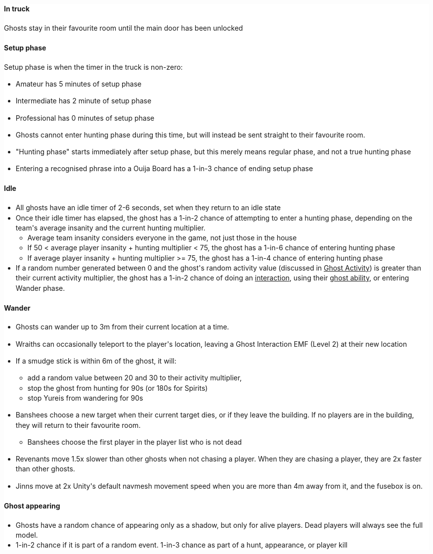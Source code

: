 #### In truck
Ghosts stay in their favourite room until the main door has been  unlocked

#### Setup phase
Setup phase is when the timer in the truck is non-zero:
- Amateur has 5 minutes of setup phase
- Intermediate has 2 minute of setup phase
- Professional has 0 minutes of setup phase

- Ghosts cannot enter hunting phase during this time, but will instead be sent straight to their favourite room.
- "Hunting phase" starts immediately after setup phase, but this merely means regular phase, and not a true hunting phase
- Entering a recognised phrase into a Ouija Board has a 1-in-3 chance of ending setup phase

#### Idle
- All ghosts have an idle timer of 2-6 seconds, set when they return to an idle state
- Once their idle timer has elapsed, the ghost has a 1-in-2 chance of attempting to enter a hunting phase, depending on the team's average insanity and the current hunting multiplier.
  - Average team insanity considers everyone in the game, not just those in the house
  - If 50 < average player insanity + hunting multiplier < 75, the ghost has a 1-in-6 chance of entering hunting phase
  - If average player insanity + hunting multiplier >= 75, the ghost has a 1-in-4 chance of entering hunting phase
- If a random number generated between 0 and the ghost's random activity value (discussed in [Ghost Activity](#ghost-activity)) is greater than their current activity multiplier, the ghost has a 1-in-2 chance of doing an [interaction](#ghost-interactions), using their [ghost ability](#ghost-powers), or entering Wander phase.

#### Wander
- Ghosts can wander up to 3m from their current location at a time.
- Wraiths can occasionally teleport to the player's location, leaving a Ghost Interaction EMF (Level 2) at their new location

- If a smudge stick is within 6m of the ghost, it will:
  - add a random value between 20 and 30 to their activity multiplier, 
  - stop the ghost from hunting for 90s (or 180s for Spirits)
  - stop Yureis from wandering for 90s

- Banshees choose a new target when their current target dies, or if they leave the building. If no players are in the building, they will return to their favourite room.
  - Banshees choose the first player in the player list who is not dead
- Revenants move 1.5x slower than other ghosts when not chasing a player. When they are chasing a player, they are 2x faster than other ghosts.
- Jinns move at 2x Unity's default navmesh movement speed when you are more than 4m away from it, and the fusebox is on.

#### Ghost appearing
- Ghosts have a random chance of appearing only as a shadow, but only for alive players. Dead players will always see the full model.
- 1-in-2 chance if it is part of a random event. 1-in-3 chance as part of a hunt, appearance, or player kill
